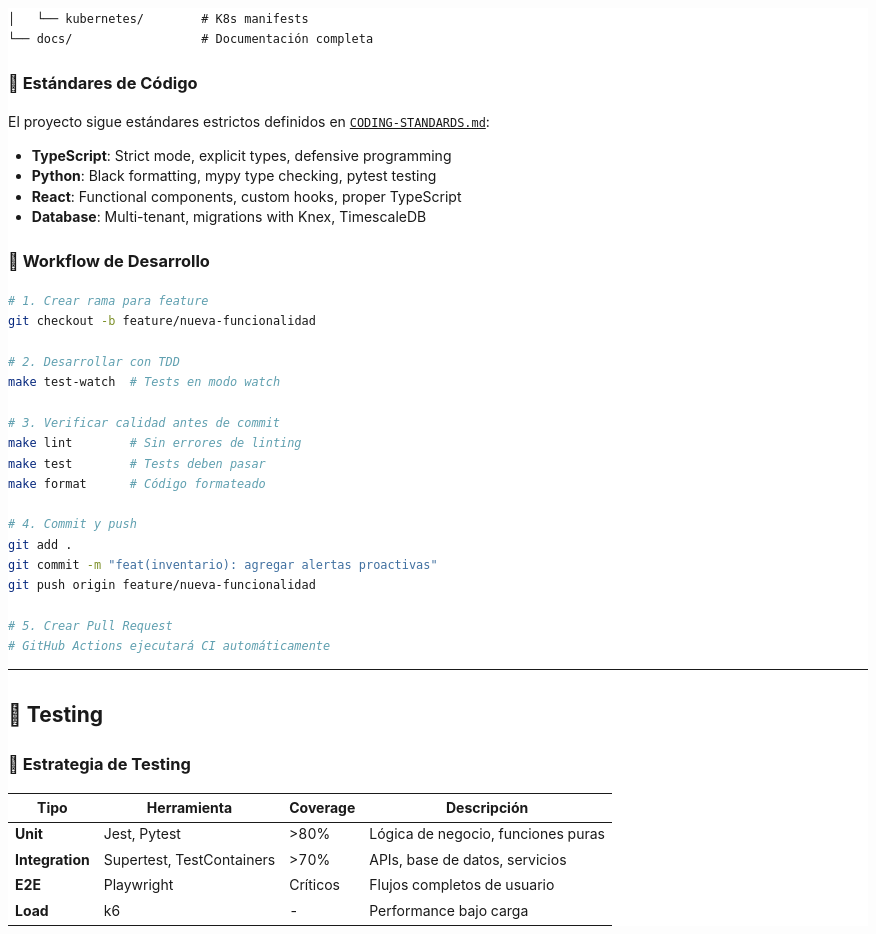 ```
│   └── kubernetes/        # K8s manifests
└── docs/                  # Documentación completa
```

### 🎨 **Estándares de Código**

El proyecto sigue estándares estrictos definidos en [`CODING-STANDARDS.md`](docs/CODING-STANDARDS.md):

- **TypeScript**: Strict mode, explicit types, defensive programming
- **Python**: Black formatting, mypy type checking, pytest testing
- **React**: Functional components, custom hooks, proper TypeScript
- **Database**: Multi-tenant, migrations with Knex, TimescaleDB

### 🔄 **Workflow de Desarrollo**

```bash
# 1. Crear rama para feature
git checkout -b feature/nueva-funcionalidad

# 2. Desarrollar con TDD
make test-watch  # Tests en modo watch

# 3. Verificar calidad antes de commit
make lint        # Sin errores de linting
make test        # Tests deben pasar
make format      # Código formateado

# 4. Commit y push
git add .
git commit -m "feat(inventario): agregar alertas proactivas"
git push origin feature/nueva-funcionalidad

# 5. Crear Pull Request
# GitHub Actions ejecutará CI automáticamente
```

---

## 🧪 Testing

### 🎯 **Estrategia de Testing**

| Tipo | Herramienta | Coverage | Descripción |
|------|-------------|----------|-------------|
| **Unit** | Jest, Pytest | >80% | Lógica de negocio, funciones puras |
| **Integration** | Supertest, TestContainers | >70% | APIs, base de datos, servicios |
| **E2E** | Playwright | Críticos | Flujos completos de usuario |
| **Load** | k6 | - | Performance bajo carga |
